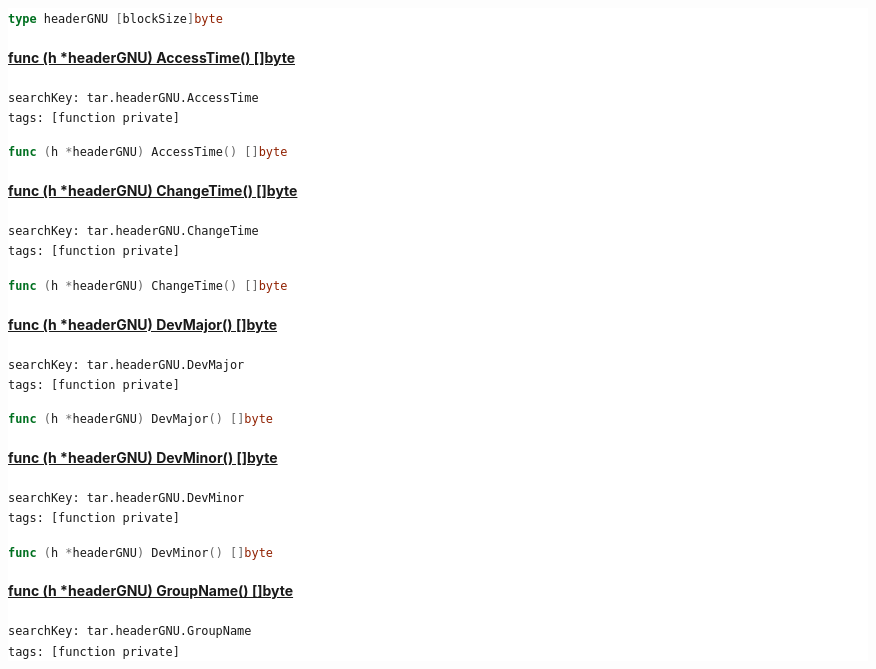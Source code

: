 ```Go
type headerGNU [blockSize]byte
```

#### <a id="headerGNU.AccessTime" href="#headerGNU.AccessTime">func (h *headerGNU) AccessTime() []byte</a>

```
searchKey: tar.headerGNU.AccessTime
tags: [function private]
```

```Go
func (h *headerGNU) AccessTime() []byte
```

#### <a id="headerGNU.ChangeTime" href="#headerGNU.ChangeTime">func (h *headerGNU) ChangeTime() []byte</a>

```
searchKey: tar.headerGNU.ChangeTime
tags: [function private]
```

```Go
func (h *headerGNU) ChangeTime() []byte
```

#### <a id="headerGNU.DevMajor" href="#headerGNU.DevMajor">func (h *headerGNU) DevMajor() []byte</a>

```
searchKey: tar.headerGNU.DevMajor
tags: [function private]
```

```Go
func (h *headerGNU) DevMajor() []byte
```

#### <a id="headerGNU.DevMinor" href="#headerGNU.DevMinor">func (h *headerGNU) DevMinor() []byte</a>

```
searchKey: tar.headerGNU.DevMinor
tags: [function private]
```

```Go
func (h *headerGNU) DevMinor() []byte
```

#### <a id="headerGNU.GroupName" href="#headerGNU.GroupName">func (h *headerGNU) GroupName() []byte</a>

```
searchKey: tar.headerGNU.GroupName
tags: [function private]
```
